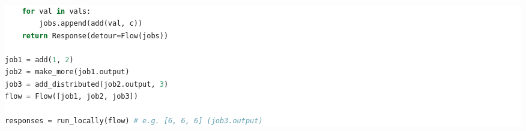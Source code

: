 ```python
    for val in vals:
        jobs.append(add(val, c))
    return Response(detour=Flow(jobs))

job1 = add(1, 2)
job2 = make_more(job1.output)
job3 = add_distributed(job2.output, 3)
flow = Flow([job1, job2, job3])

responses = run_locally(flow) # e.g. [6, 6, 6] (job3.output)
```

